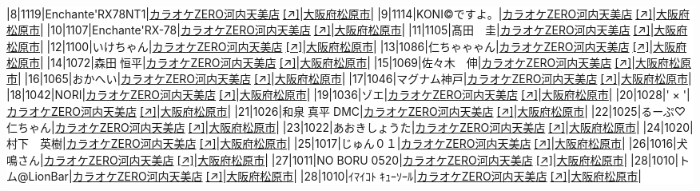|8|1119|<span class="rank-name-dl">Enchante&#x27;RX78NT1</span>|<a href="/darts/rank/shops/13029d966946ea5d0d9b047a20a7ba1e.html">カラオケZERO河内天美店</a> <a href="https://search.dartslive.com/jp/shop/13029d966946ea5d0d9b047a20a7ba1e">[↗]</a>|<a href="/darts/rank/大阪府/松原市">大阪府松原市</a>|
|9|1114|<span class="rank-name-dl">KONI©ですよ。</span>|<a href="/darts/rank/shops/13029d966946ea5d0d9b047a20a7ba1e.html">カラオケZERO河内天美店</a> <a href="https://search.dartslive.com/jp/shop/13029d966946ea5d0d9b047a20a7ba1e">[↗]</a>|<a href="/darts/rank/大阪府/松原市">大阪府松原市</a>|
|10|1107|<span class="rank-name-dl">Enchante&#x27;RX-78</span>|<a href="/darts/rank/shops/13029d966946ea5d0d9b047a20a7ba1e.html">カラオケZERO河内天美店</a> <a href="https://search.dartslive.com/jp/shop/13029d966946ea5d0d9b047a20a7ba1e">[↗]</a>|<a href="/darts/rank/大阪府/松原市">大阪府松原市</a>|
|11|1105|<span class="rank-name-dl">髙田　圭</span>|<a href="/darts/rank/shops/13029d966946ea5d0d9b047a20a7ba1e.html">カラオケZERO河内天美店</a> <a href="https://search.dartslive.com/jp/shop/13029d966946ea5d0d9b047a20a7ba1e">[↗]</a>|<a href="/darts/rank/大阪府/松原市">大阪府松原市</a>|
|12|1100|<span class="rank-name-dl">いけちゃん</span>|<a href="/darts/rank/shops/13029d966946ea5d0d9b047a20a7ba1e.html">カラオケZERO河内天美店</a> <a href="https://search.dartslive.com/jp/shop/13029d966946ea5d0d9b047a20a7ba1e">[↗]</a>|<a href="/darts/rank/大阪府/松原市">大阪府松原市</a>|
|13|1086|<span class="rank-name-dl">仁ちゃゃゃん</span>|<a href="/darts/rank/shops/13029d966946ea5d0d9b047a20a7ba1e.html">カラオケZERO河内天美店</a> <a href="https://search.dartslive.com/jp/shop/13029d966946ea5d0d9b047a20a7ba1e">[↗]</a>|<a href="/darts/rank/大阪府/松原市">大阪府松原市</a>|
|14|1072|<span class="rank-name-dl">森田 恒平</span>|<a href="/darts/rank/shops/13029d966946ea5d0d9b047a20a7ba1e.html">カラオケZERO河内天美店</a> <a href="https://search.dartslive.com/jp/shop/13029d966946ea5d0d9b047a20a7ba1e">[↗]</a>|<a href="/darts/rank/大阪府/松原市">大阪府松原市</a>|
|15|1069|<span class="rank-name-dl">佐々木　伸</span>|<a href="/darts/rank/shops/13029d966946ea5d0d9b047a20a7ba1e.html">カラオケZERO河内天美店</a> <a href="https://search.dartslive.com/jp/shop/13029d966946ea5d0d9b047a20a7ba1e">[↗]</a>|<a href="/darts/rank/大阪府/松原市">大阪府松原市</a>|
|16|1065|<span class="rank-name-dl">おかへい</span>|<a href="/darts/rank/shops/13029d966946ea5d0d9b047a20a7ba1e.html">カラオケZERO河内天美店</a> <a href="https://search.dartslive.com/jp/shop/13029d966946ea5d0d9b047a20a7ba1e">[↗]</a>|<a href="/darts/rank/大阪府/松原市">大阪府松原市</a>|
|17|1046|<span class="rank-name-dl">マグナム神戸</span>|<a href="/darts/rank/shops/13029d966946ea5d0d9b047a20a7ba1e.html">カラオケZERO河内天美店</a> <a href="https://search.dartslive.com/jp/shop/13029d966946ea5d0d9b047a20a7ba1e">[↗]</a>|<a href="/darts/rank/大阪府/松原市">大阪府松原市</a>|
|18|1042|<span class="rank-name-dl">NORI</span>|<a href="/darts/rank/shops/13029d966946ea5d0d9b047a20a7ba1e.html">カラオケZERO河内天美店</a> <a href="https://search.dartslive.com/jp/shop/13029d966946ea5d0d9b047a20a7ba1e">[↗]</a>|<a href="/darts/rank/大阪府/松原市">大阪府松原市</a>|
|19|1036|<span class="rank-name-dl">ゾエ</span>|<a href="/darts/rank/shops/13029d966946ea5d0d9b047a20a7ba1e.html">カラオケZERO河内天美店</a> <a href="https://search.dartslive.com/jp/shop/13029d966946ea5d0d9b047a20a7ba1e">[↗]</a>|<a href="/darts/rank/大阪府/松原市">大阪府松原市</a>|
|20|1028|<span class="rank-name-dl">&#x27; × &#x27;</span>|<a href="/darts/rank/shops/13029d966946ea5d0d9b047a20a7ba1e.html">カラオケZERO河内天美店</a> <a href="https://search.dartslive.com/jp/shop/13029d966946ea5d0d9b047a20a7ba1e">[↗]</a>|<a href="/darts/rank/大阪府/松原市">大阪府松原市</a>|
|21|1026|<span class="rank-name-dl">和泉 真平 DMC</span>|<a href="/darts/rank/shops/13029d966946ea5d0d9b047a20a7ba1e.html">カラオケZERO河内天美店</a> <a href="https://search.dartslive.com/jp/shop/13029d966946ea5d0d9b047a20a7ba1e">[↗]</a>|<a href="/darts/rank/大阪府/松原市">大阪府松原市</a>|
|22|1025|<span class="rank-name-dl">るーぷ♡仁ちゃん</span>|<a href="/darts/rank/shops/13029d966946ea5d0d9b047a20a7ba1e.html">カラオケZERO河内天美店</a> <a href="https://search.dartslive.com/jp/shop/13029d966946ea5d0d9b047a20a7ba1e">[↗]</a>|<a href="/darts/rank/大阪府/松原市">大阪府松原市</a>|
|23|1022|<span class="rank-name-dl">あおきしょうた</span>|<a href="/darts/rank/shops/13029d966946ea5d0d9b047a20a7ba1e.html">カラオケZERO河内天美店</a> <a href="https://search.dartslive.com/jp/shop/13029d966946ea5d0d9b047a20a7ba1e">[↗]</a>|<a href="/darts/rank/大阪府/松原市">大阪府松原市</a>|
|24|1020|<span class="rank-name-dl">村下　英樹</span>|<a href="/darts/rank/shops/13029d966946ea5d0d9b047a20a7ba1e.html">カラオケZERO河内天美店</a> <a href="https://search.dartslive.com/jp/shop/13029d966946ea5d0d9b047a20a7ba1e">[↗]</a>|<a href="/darts/rank/大阪府/松原市">大阪府松原市</a>|
|25|1017|<span class="rank-name-dl">じゅん０１</span>|<a href="/darts/rank/shops/13029d966946ea5d0d9b047a20a7ba1e.html">カラオケZERO河内天美店</a> <a href="https://search.dartslive.com/jp/shop/13029d966946ea5d0d9b047a20a7ba1e">[↗]</a>|<a href="/darts/rank/大阪府/松原市">大阪府松原市</a>|
|26|1016|<span class="rank-name-dl">犬鳴さん</span>|<a href="/darts/rank/shops/13029d966946ea5d0d9b047a20a7ba1e.html">カラオケZERO河内天美店</a> <a href="https://search.dartslive.com/jp/shop/13029d966946ea5d0d9b047a20a7ba1e">[↗]</a>|<a href="/darts/rank/大阪府/松原市">大阪府松原市</a>|
|27|1011|<span class="rank-name-dl">NO BORU 0520</span>|<a href="/darts/rank/shops/13029d966946ea5d0d9b047a20a7ba1e.html">カラオケZERO河内天美店</a> <a href="https://search.dartslive.com/jp/shop/13029d966946ea5d0d9b047a20a7ba1e">[↗]</a>|<a href="/darts/rank/大阪府/松原市">大阪府松原市</a>|
|28|1010|<span class="rank-name-dl">トム@LionBar</span>|<a href="/darts/rank/shops/13029d966946ea5d0d9b047a20a7ba1e.html">カラオケZERO河内天美店</a> <a href="https://search.dartslive.com/jp/shop/13029d966946ea5d0d9b047a20a7ba1e">[↗]</a>|<a href="/darts/rank/大阪府/松原市">大阪府松原市</a>|
|28|1010|<span class="rank-name-dl">ｲﾏｲｺﾄ ｷｭｰｿｰﾙ</span>|<a href="/darts/rank/shops/13029d966946ea5d0d9b047a20a7ba1e.html">カラオケZERO河内天美店</a> <a href="https://search.dartslive.com/jp/shop/13029d966946ea5d0d9b047a20a7ba1e">[↗]</a>|<a href="/darts/rank/大阪府/松原市">大阪府松原市</a>|
